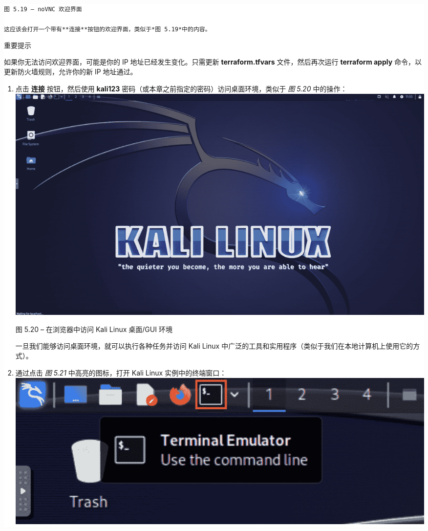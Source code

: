     图 5.19 – noVNC 欢迎界面

    这应该会打开一个带有**连接**按钮的欢迎界面，类似于*图 5.19*中的内容。

重要提示

如果你无法访问欢迎界面，可能是你的 IP 地址已经发生变化。只需更新 **terraform.tfvars** 文件，然后再次运行 **terraform apply** 命令，以更新防火墙规则，允许你的新 IP 地址通过。

1.  点击 **连接** 按钮，然后使用 **kali123** 密码（或本章之前指定的密码）访问桌面环境，类似于 *图 5.20* 中的操作：![](img/B19755_05_020..jpg)

    图 5.20 – 在浏览器中访问 Kali Linux 桌面/GUI 环境

    一旦我们能够访问桌面环境，就可以执行各种任务并访问 Kali Linux 中广泛的工具和实用程序（类似于我们在本地计算机上使用它的方式）。

1.  通过点击 *图 5.21* 中高亮的图标，打开 Kali Linux 实例中的终端窗口：![](img/B19755_05_021..jpg)
